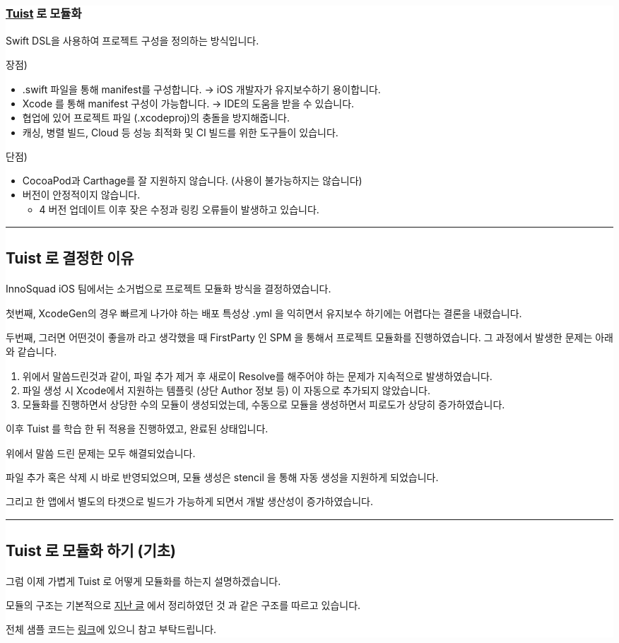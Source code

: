 ### [Tuist](https://github.com/tuist/tuist) 로 모듈화

Swift DSL을 사용하여 프로젝트 구성을 정의하는 방식입니다.

장점)

- .swift 파일을 통해 manifest를 구성합니다. → iOS 개발자가 유지보수하기 용이합니다.
- Xcode 를 통해 manifest 구성이 가능합니다. → IDE의 도움을 받을 수 있습니다.
- 협업에 있어 프로젝트 파일 (.xcodeproj)의 충돌을 방지해줍니다.
- 캐싱, 병렬 빌드, Cloud 등 성능 최적화 및 CI 빌드를 위한 도구들이 있습니다.

단점)

- CocoaPod과 Carthage를 잘 지원하지 않습니다. (사용이 불가능하지는 않습니다)
- 버전이 안정적이지 않습니다.
    - 4 버전 업데이트 이후 잦은 수정과 링킹 오류들이 발생하고 있습니다.


---
## Tuist 로 결정한 이유

InnoSquad iOS 팀에서는 소거법으로 프로젝트 모듈화 방식을 결정하였습니다.

첫번째, XcodeGen의 경우 빠르게 나가야 하는 배포 특성상 .yml 을 익히면서 유지보수 하기에는 어렵다는 결론을 내렸습니다.

두번째, 그러면 어떤것이 좋을까 라고 생각했을 때 FirstParty 인 SPM 을 통해서 프로젝트 모듈화를 진행하였습니다. 그 과정에서 발생한 문제는 아래와 같습니다.

1. 위에서 말씀드린것과 같이, 파일 추가 제거 후 새로이 Resolve를 해주어야 하는 문제가 지속적으로 발생하였습니다.
2. 파일 생성 시 Xcode에서 지원하는 템플릿 (상단 Author 정보 등) 이 자동으로 추가되지 않았습니다. 
3. 모듈화를 진행하면서 상당한 수의 모듈이 생성되었는데, 수동으로 모듈을 생성하면서 피로도가 상당히 증가하였습니다.

이후 Tuist 를 학습 한 뒤 적용을 진행하였고, 완료된 상태입니다.

위에서 말씀 드린 문제는 모두 해결되었습니다.

파일 추가 혹은 삭제 시 바로 반영되었으며, 모듈 생성은 stencil 을 통해 자동 생성을 지원하게 되었습니다.

그리고 한 앱에서 별도의 타갯으로 빌드가 가능하게 되면서 개발 생산성이 증가하였습니다.

---

## Tuist 로 모듈화 하기 (기초)

그럼 이제 가볍게 Tuist 로 어떻게 모듈화를 하는지 설명하겠습니다.

모듈의 구조는 기본적으로 [지난 글](https://ethan-is.github.io/posts/understanding-modularity) 에서 정리하였던 것 과 같은 구조를 따르고 있습니다.

전체 샘플 코드는 [링크](https://github.com/Ethan-IS/iOS-Modularization-Sample/tree/basic)에 있으니 참고 부탁드립니다.
